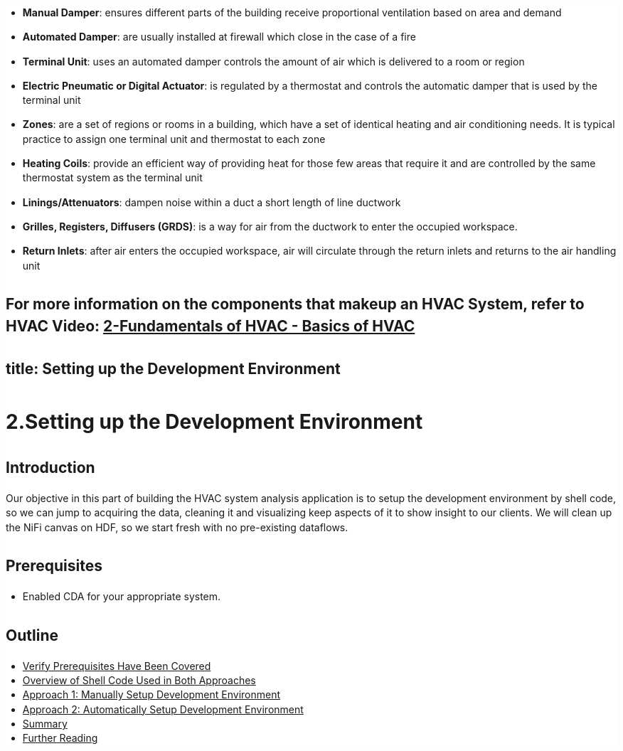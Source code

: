 - **Manual Damper**: ensures different parts of the building receive
proportional ventilation based on area and demand

- **Automated Damper**: are usually installed at firewall which close in the
case of a fire

- **Terminal Unit**: uses an automated damper controls the amount of air which
is delivered to a room or region

- **Electric Pneumatic or Digital Actuator**: is regulated by a thermostat and
controls the automatic damper that is used by the terminal unit

- **Zones**: are a set of regions or rooms in a building, which have a set of
identical heating and air conditioning needs. It is typical practice to assign
one terminal unit and thermostat to each zone

- **Heating Coils**: provide an efficient way of providing heat for those few
areas that require it and are controlled by the same thermostat system as the
terminal unit

- **Linings/Attenuators**: dampen noise within a duct a short length of line
ductwork

- **Grilles, Registers, Diffusers (GRDS)**: is a way for air from the ductwork to enter
the occupied workspace.

- **Return Inlets**: after air enters the occupied workspace, air will circulate
through the return inlets and returns to the air handling unit

For more information on the components that makeup an HVAC System, refer to **HVAC Video:** [2-Fundamentals of HVAC - Basics of HVAC](https://www.youtube.com/watch?v=fqvo7bSr6t8&itct=CAcQpDAYCCITCNuKr4KekdgCFQaXTgodjfoLGDIHcmVsYXRlZEj-1KDlg5K7xNEB&app=desktop)
---
title: Setting up the Development Environment
---

# 2.Setting up the Development Environment

## Introduction

Our objective in this part of building the HVAC system analysis application is to setup the development environment by shell code, so we can jump to acquiring the data, cleaning it and visualizing keep aspects of it to show insight to our clients. We will clean up the NiFi canvas on HDF, so we start fresh with no pre-existing dataflows.

## Prerequisites

- Enabled CDA for your appropriate system.

## Outline

- [Verify Prerequisites Have Been Covered](#verify-prerequisites-have-been-covered)
- [Overview of Shell Code Used in Both Approaches](#overview-of-shell-code-used-in-both-approaches)
- [Approach 1: Manually Setup Development Environment](#approach-1-manually-setup-development-environment)
- [Approach 2: Automatically Setup Development Environment](#approach-2-automatically-setup-development-environment)
- [Summary](#summary)
- [Further Reading](#further-reading)
